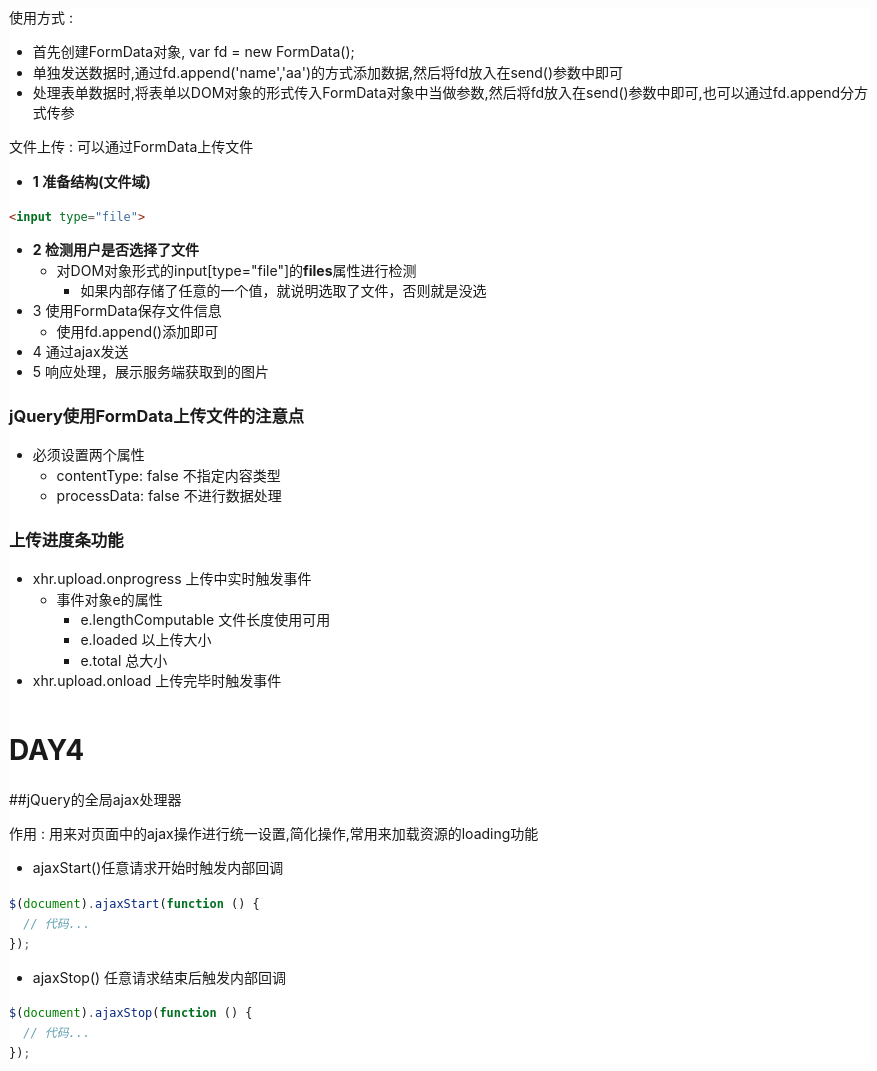 使用方式 : 

* 首先创建FormData对象,  var fd = new FormData();
* 单独发送数据时,通过fd.append('name','aa')的方式添加数据,然后将fd放入在send()参数中即可
* 处理表单数据时,将表单以DOM对象的形式传入FormData对象中当做参数,然后将fd放入在send()参数中即可,也可以通过fd.append分方式传参

文件上传 : 可以通过FormData上传文件

- **1 准备结构(文件域)**

```html
<input type="file">
```

- **2 检测用户是否选择了文件**
  - 对DOM对象形式的input[type="file"]的**files**属性进行检测
    - 如果内部存储了任意的一个值，就说明选取了文件，否则就是没选
- 3 使用FormData保存文件信息
  - 使用fd.append()添加即可
- 4 通过ajax发送
- 5 响应处理，展示服务端获取到的图片

### jQuery使用FormData上传文件的注意点

- 必须设置两个属性
  - contentType: false 不指定内容类型
  - processData: false 不进行数据处理

### 上传进度条功能

- xhr.upload.onprogress 上传中实时触发事件
  - 事件对象e的属性
    - e.lengthComputable 文件长度使用可用
    - e.loaded 以上传大小
    - e.total 总大小
- xhr.upload.onload 上传完毕时触发事件



# DAY4

##jQuery的全局ajax处理器

作用 : 用来对页面中的ajax操作进行统一设置,简化操作,常用来加载资源的loading功能

* ajaxStart()任意请求开始时触发内部回调

```js
$(document).ajaxStart(function () {
  // 代码...
});
```

* ajaxStop() 任意请求结束后触发内部回调

```js
$(document).ajaxStop(function () {
  // 代码...
});
```
